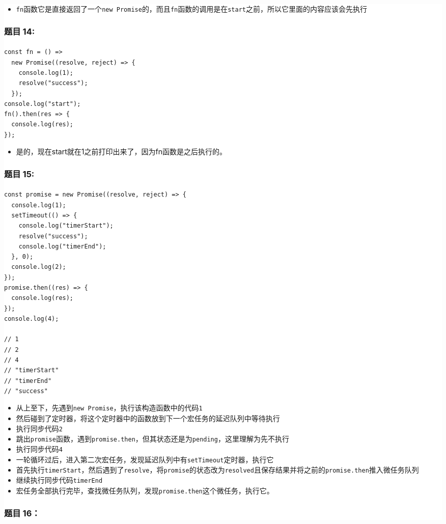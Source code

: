 * &#x20;`fn`函数它是直接返回了一个`new Promise`的，而且`fn`函数的调用是在`start`之前，所以它里面的内容应该会先执行

### &#x20;题目 14:

```
const fn = () =>
  new Promise((resolve, reject) => {
    console.log(1);
    resolve("success");
  });
console.log("start");
fn().then(res => {
  console.log(res);
});
```

* 是的，现在start就在1之前打印出来了，因为fn函数是之后执行的。

### 题目 15:

```
const promise = new Promise((resolve, reject) => {
  console.log(1);
  setTimeout(() => {
    console.log("timerStart");
    resolve("success");
    console.log("timerEnd");
  }, 0);
  console.log(2);
});
promise.then((res) => {
  console.log(res);
});
console.log(4);

// 1
// 2
// 4
// "timerStart"
// "timerEnd"
// "success"
```

* 从上至下，先遇到`new Promise`，执行该构造函数中的代码`1`
* 然后碰到了定时器，将这个定时器中的函数放到下一个宏任务的延迟队列中等待执行
* 执行同步代码`2`
* 跳出`promise`函数，遇到`promise.then`，但其状态还是为`pending`，这里理解为先不执行
* 执行同步代码`4`
* 一轮循环过后，进入第二次宏任务，发现延迟队列中有`setTimeout`定时器，执行它
* 首先执行`timerStart`，然后遇到了`resolve`，将`promise`的状态改为`resolved`且保存结果并将之前的`promise.then`推入微任务队列
* 继续执行同步代码`timerEnd`
* 宏任务全部执行完毕，查找微任务队列，发现`promise.then`这个微任务，执行它。

### 题目 16：
